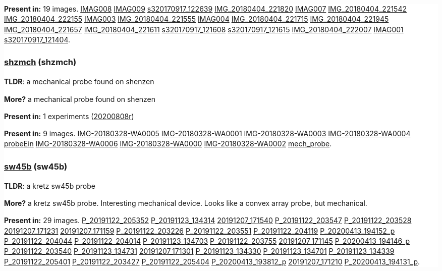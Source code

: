 __Present in:__ 19 images.  [IMAG008](/include/s3/counter/IMAG008.png) [IMAG009](/include/s3/counter/IMAG009.png) [s320170917_122639](/include/s3/images/s320170917_122639.jpg) [IMG_20180404_221820](/include/s3/images/201804/IMG_20180404_221820.jpg) [IMAG007](/include/s3/counter/IMAG007.png) [IMG_20180404_221542](/include/s3/images/201804/IMG_20180404_221542.jpg) [IMG_20180404_222155](/include/s3/images/201804/IMG_20180404_222155.jpg) [IMAG003](/include/s3/counter/IMAG003.png) [IMG_20180404_221555](/include/s3/images/201804/IMG_20180404_221555.jpg) [IMAG004](/include/s3/counter/IMAG004.png) [IMG_20180404_221715](/include/s3/images/201804/IMG_20180404_221715.jpg) [IMG_20180404_221945](/include/s3/images/201804/IMG_20180404_221945.jpg) [IMG_20180404_221657](/include/s3/images/201804/IMG_20180404_221657.jpg) [IMG_20180404_221611](/include/s3/images/201804/IMG_20180404_221611.jpg) [s320170917_121608](/include/s3/images/s320170917_121608.jpg) [s320170917_121615](/include/s3/images/s320170917_121615.jpg) [IMG_20180404_222007](/include/s3/images/201804/IMG_20180404_222007.jpg) [IMAG001](/include/s3/pulser/IMAG001.png) [s320170917_121404](/include/s3/images/s320170917_121404.jpg).

### [shzmch](/include/probes/auto/shzmch.md) (shzmch)

__TLDR__: a mechanical probe found on shenzen

__More?__ a mechanical probe found on shenzen

__Present in:__ 1 experiments ([20200808r](/include/experiments/auto/20200808r.md)) 

__Present in:__ 9 images.  [IMG-20180328-WA0005](/include/cn_mechprob/IMG-20180328-WA0005.jpg) [IMG-20180328-WA0001](/include/cn_mechprob/IMG-20180328-WA0001.jpg) [IMG-20180328-WA0003](/include/cn_mechprob/IMG-20180328-WA0003.jpg) [IMG-20180328-WA0004](/include/cn_mechprob/IMG-20180328-WA0004.jpg) [probeEin](/include/20200809r/images/probeEin.jpg) [IMG-20180328-WA0006](/include/cn_mechprob/IMG-20180328-WA0006.jpg) [IMG-20180328-WA0000](/include/cn_mechprob/IMG-20180328-WA0000.jpg) [IMG-20180328-WA0002](/include/cn_mechprob/IMG-20180328-WA0002.jpg) [mech_probe](/include/cn_mechprob/mech_probe.jpg).

### [sw45b](/include/probes/auto/sw45b.md) (sw45b)

__TLDR__: a kretz sw45b probe

__More?__ a kretz sw45b probe. Interesting mechanical device. Looks like a convex array probe, but mechanical.

__Present in:__ 29 images.  [P_20191122_205352](/include/images/sw45b/P_20191122_205352.jpg) [P_20191123_134314](/include/images/sw45b/P_20191123_134314.jpg) [20191207_171540](/include/images/sw45b/20191207_171540.jpg) [P_20191122_203547](/include/images/sw45b/P_20191122_203547.jpg) [P_20191122_203528](/include/images/sw45b/P_20191122_203528.jpg) [20191207_171231](/include/images/sw45b/20191207_171231.jpg) [20191207_171159](/include/images/sw45b/20191207_171159.jpg) [P_20191122_203226](/include/images/sw45b/P_20191122_203226.jpg) [P_20191122_203551](/include/images/sw45b/P_20191122_203551.jpg) [P_20191122_204119](/include/images/sw45b/P_20191122_204119.jpg) [P_20200413_194152_p](/include/images/13avril2020/sw45b/P_20200413_194152_p.jpg) [P_20191122_204044](/include/images/sw45b/P_20191122_204044.jpg) [P_20191122_204014](/include/images/sw45b/P_20191122_204014.jpg) [P_20191123_134703](/include/images/sw45b/P_20191123_134703.jpg) [P_20191122_203755](/include/images/sw45b/P_20191122_203755.jpg) [20191207_171145](/include/images/sw45b/20191207_171145.jpg) [P_20200413_194146_p](/include/images/13avril2020/sw45b/P_20200413_194146_p.jpg) [P_20191122_203540](/include/images/sw45b/P_20191122_203540.jpg) [P_20191123_134731](/include/images/sw45b/P_20191123_134731.jpg) [20191207_171301](/include/images/sw45b/20191207_171301.jpg) [P_20191123_134330](/include/images/sw45b/P_20191123_134330.jpg) [P_20191123_134701](/include/images/sw45b/P_20191123_134701.jpg) [P_20191123_134339](/include/images/sw45b/P_20191123_134339.jpg) [P_20191122_205401](/include/images/sw45b/P_20191122_205401.jpg) [P_20191122_203427](/include/images/sw45b/P_20191122_203427.jpg) [P_20191122_205404](/include/images/sw45b/P_20191122_205404.jpg) [P_20200413_193812_p](/include/images/13avril2020/sw45b/P_20200413_193812_p.jpg) [20191207_171210](/include/images/sw45b/20191207_171210.jpg) [P_20200413_194131_p](/include/images/13avril2020/sw45b/P_20200413_194131_p.jpg).
